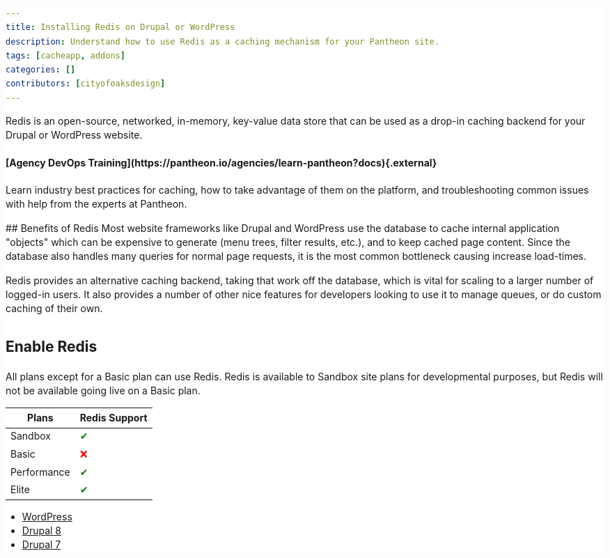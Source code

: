 ```yaml
---
title: Installing Redis on Drupal or WordPress
description: Understand how to use Redis as a caching mechanism for your Pantheon site.
tags: [cacheapp, addons]
categories: []
contributors: [cityofoaksdesign]
---
```

Redis is an open-source, networked, in-memory, key-value data store that can be used as a drop-in caching backend for your Drupal or WordPress website.

<div class="enablement">
  <h4 class="info" markdown="1">[Agency DevOps Training](https://pantheon.io/agencies/learn-pantheon?docs){.external}</h4>
  <p>Learn industry best practices for caching, how to take advantage of them on the platform, and troubleshooting common issues with help from the experts at Pantheon.</p>
</div>
## Benefits of Redis
Most website frameworks like Drupal and WordPress use the database to cache internal application "objects" which can be expensive to generate (menu trees, filter results, etc.), and to keep cached page content. Since the database also handles many queries for normal page requests, it is the most common bottleneck causing increase load-times.

Redis provides an alternative caching backend, taking that work off the database, which is vital for scaling to a larger number of logged-in users. It also provides a number of other nice features for developers looking to use it to manage queues, or do custom caching of their own.

## Enable Redis
All plans except for a Basic plan can use Redis. Redis is available to Sandbox site plans for developmental purposes, but Redis will not be available going live on a Basic plan.

| Plans         | Redis Support <a rel="popover" data-proofer-ignore data-toggle="tooltip" data-html="true" data-content="Available across all environments, including Multidevs."><em class="fa fa-info-circle"></em></a> |
| ------------- | -------------------------------------- |
| Sandbox       | <span style="color:green">✔</span> |
| Basic         | <span style="color:red">❌</span>  |
| Performance   | <span style="color:green">✔</span> |
| Elite         | <span style="color:green">✔</span> |


<ul class="nav nav-tabs" role="tablist">

<li id="tab-1-id" role="presentation" class="active"><a href="#tab-1-anchor" aria-controls="tab-1-anchor" role="tab" data-toggle="tab">WordPress</a></li>


<li id="tab-2-id" role="presentation"><a href="#tab-2-anchor" aria-controls="tab-2-anchor" role="tab" data-toggle="tab">Drupal 8</a></li>


<li id="tab-3-id" role="presentation"><a href="#tab-3-anchor" aria-controls="tab-3-anchor" role="tab" data-toggle="tab">Drupal 7</a></li>
</ul>
